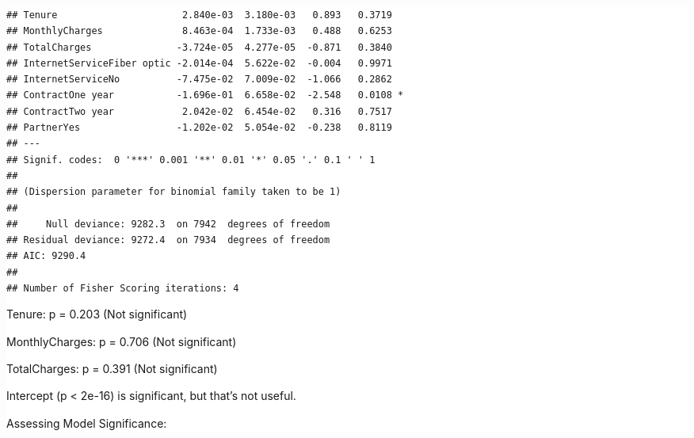     ## Tenure                      2.840e-03  3.180e-03   0.893   0.3719    
    ## MonthlyCharges              8.463e-04  1.733e-03   0.488   0.6253    
    ## TotalCharges               -3.724e-05  4.277e-05  -0.871   0.3840    
    ## InternetServiceFiber optic -2.014e-04  5.622e-02  -0.004   0.9971    
    ## InternetServiceNo          -7.475e-02  7.009e-02  -1.066   0.2862    
    ## ContractOne year           -1.696e-01  6.658e-02  -2.548   0.0108 *  
    ## ContractTwo year            2.042e-02  6.454e-02   0.316   0.7517    
    ## PartnerYes                 -1.202e-02  5.054e-02  -0.238   0.8119    
    ## ---
    ## Signif. codes:  0 '***' 0.001 '**' 0.01 '*' 0.05 '.' 0.1 ' ' 1
    ## 
    ## (Dispersion parameter for binomial family taken to be 1)
    ## 
    ##     Null deviance: 9282.3  on 7942  degrees of freedom
    ## Residual deviance: 9272.4  on 7934  degrees of freedom
    ## AIC: 9290.4
    ## 
    ## Number of Fisher Scoring iterations: 4

Tenure: p = 0.203 (Not significant)

MonthlyCharges: p = 0.706 (Not significant)

TotalCharges: p = 0.391 (Not significant)

Intercept (p \< 2e-16) is significant, but that’s not useful.

Assessing Model Significance:
